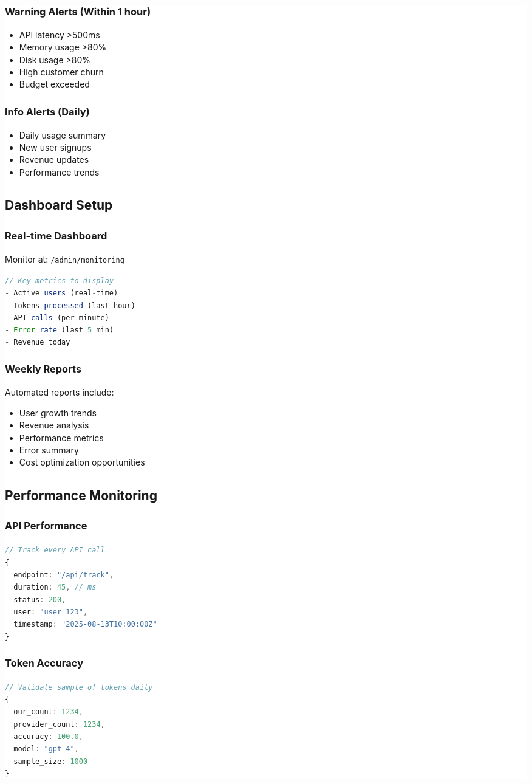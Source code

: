 ### Warning Alerts (Within 1 hour)
- API latency >500ms
- Memory usage >80%
- Disk usage >80%
- High customer churn
- Budget exceeded

### Info Alerts (Daily)
- Daily usage summary
- New user signups
- Revenue updates
- Performance trends

## Dashboard Setup

### Real-time Dashboard
Monitor at: `/admin/monitoring`

```typescript
// Key metrics to display
- Active users (real-time)
- Tokens processed (last hour)
- API calls (per minute)
- Error rate (last 5 min)
- Revenue today
```

### Weekly Reports
Automated reports include:
- User growth trends
- Revenue analysis
- Performance metrics
- Error summary
- Cost optimization opportunities

## Performance Monitoring

### API Performance
```typescript
// Track every API call
{
  endpoint: "/api/track",
  duration: 45, // ms
  status: 200,
  user: "user_123",
  timestamp: "2025-08-13T10:00:00Z"
}
```

### Token Accuracy
```typescript
// Validate sample of tokens daily
{
  our_count: 1234,
  provider_count: 1234,
  accuracy: 100.0,
  model: "gpt-4",
  sample_size: 1000
}
```
